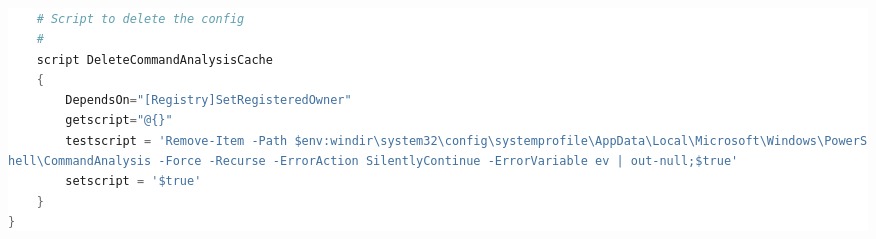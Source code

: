 ``` PowerShell
    # Script to delete the config 
    #
    script DeleteCommandAnalysisCache
    {
        DependsOn="[Registry]SetRegisteredOwner"
        getscript="@{}"
        testscript = 'Remove-Item -Path $env:windir\system32\config\systemprofile\AppData\Local\Microsoft\Windows\PowerShell\CommandAnalysis -Force -Recurse -ErrorAction SilentlyContinue -ErrorVariable ev | out-null;$true'
        setscript = '$true'
    }
}
```





